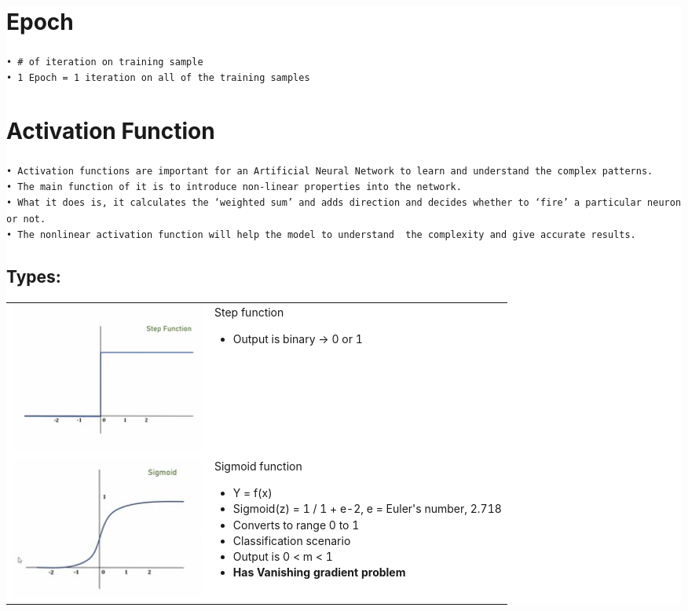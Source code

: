 # Epoch
	• # of iteration on training sample
	• 1 Epoch = 1 iteration on all of the training samples


# Activation Function
	• Activation functions are important for an Artificial Neural Network to learn and understand the complex patterns. 
	• The main function of it is to introduce non-linear properties into the network.
	• What it does is, it calculates the ‘weighted sum’ and adds direction and decides whether to ‘fire’ a particular neuron or not. 
	• The nonlinear activation function will help the model to understand  the complexity and give accurate results.
	
## Types:
<table><tr>
	<td><img src="/images/activation_funtions_step.PNG" /></td>
	<td>Step function<br>
		<ul>
			<li>Output is binary -> 0 or 1</li>
		</ul>
	</td>
	</tr>
	<tr>
		<td><img src="/images/activation_function_sigmoid.png" /></td>
	<td>Sigmoid function<br>
		<ul>
			<li>Y = f(x)</li>
			<li>Sigmoid(z) = 1 / 1 + e-2, e = Euler's number, 2.718</li>
			<li>Converts to range 0 to 1</li>
			<li>Classification scenario</li>
			<li>Output is 0 < m < 1</li>
			<li><b>Has Vanishing gradient problem</b></li>
		</ul>
	</td>
	</tr>
	<tr>